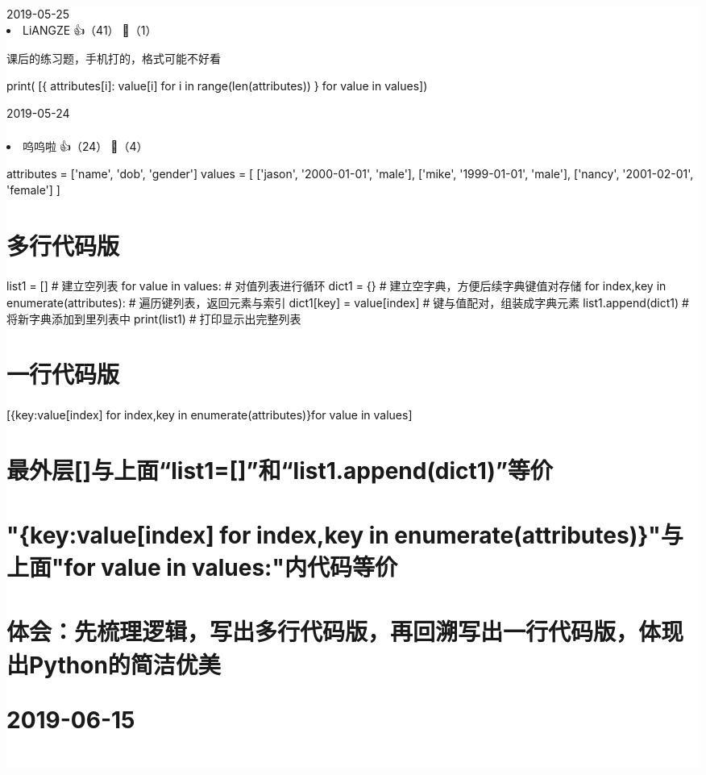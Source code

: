 
</p>2019-05-25</li><br/><li><span>LiANGZE</span> 👍（41） 💬（1）<p>课后的练习题，手机打的，格式可能不好看

print( [{ attributes[i]: value[i] for i in range(len(attributes)) } for value in values])</p>2019-05-24</li><br/><li><span>呜呜啦</span> 👍（24） 💬（4）<p>attributes = [&#39;name&#39;, &#39;dob&#39;, &#39;gender&#39;]
values = [
[&#39;jason&#39;, &#39;2000-01-01&#39;, &#39;male&#39;], 
[&#39;mike&#39;, &#39;1999-01-01&#39;, &#39;male&#39;],
[&#39;nancy&#39;, &#39;2001-02-01&#39;, &#39;female&#39;]
]

# 多行代码版
list1 = [] # 建立空列表
for value in values: # 对值列表进行循环
    dict1 = {} # 建立空字典，方便后续字典键值对存储
    for index,key in enumerate(attributes): # 遍历键列表，返回元素与索引
        dict1[key] = value[index] # 键与值配对，组装成字典元素
    list1.append(dict1) # 将新字典添加到里列表中
print(list1) # 打印显示出完整列表

# 一行代码版
[{key:value[index] for index,key in enumerate(attributes)}for value in values]
# 最外层[]与上面“list1=[]”和“list1.append(dict1)”等价
# &quot;{key:value[index] for index,key in enumerate(attributes)}&quot;与上面&quot;for value in values:&quot;内代码等价
# 体会：先梳理逻辑，写出多行代码版，再回溯写出一行代码版，体现出Python的简洁优美</p>2019-06-15</li><br/>
</ul>